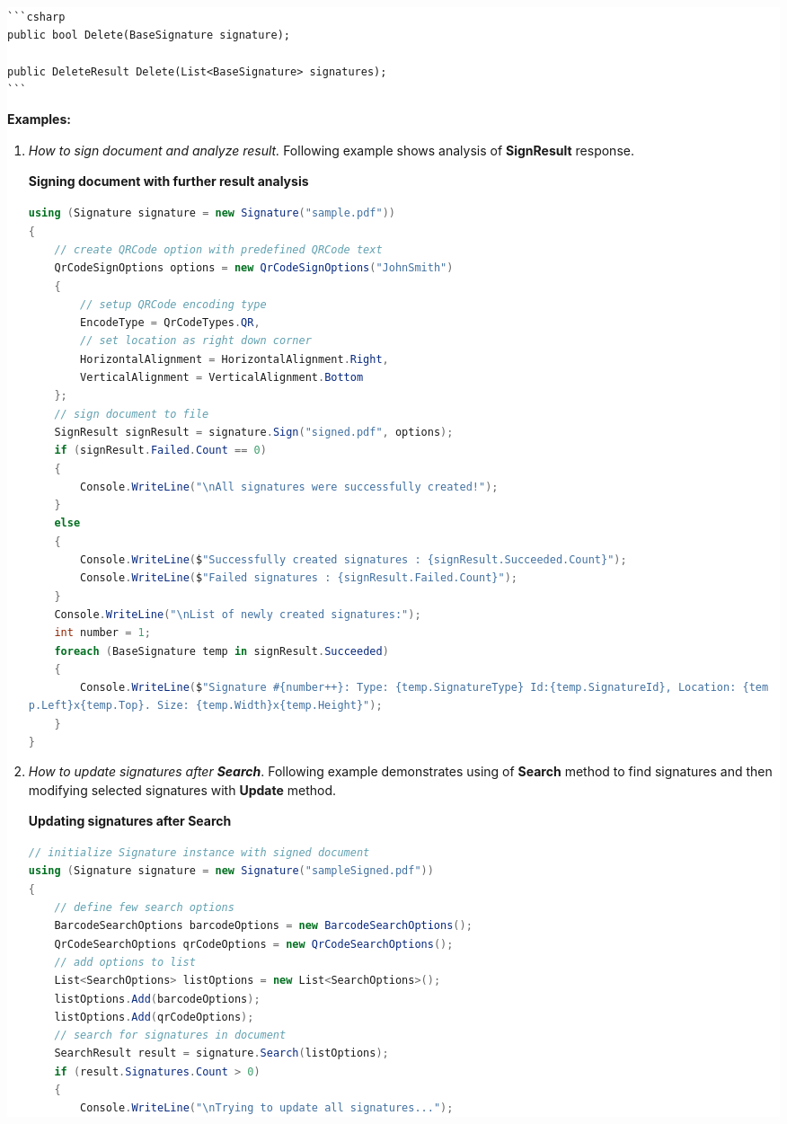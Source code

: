     ```csharp
    public bool Delete(BaseSignature signature);
    
    public DeleteResult Delete(List<BaseSignature> signatures);
    ```
    

**Examples:**

1.  *How to sign document and analyze result.* Following example shows analysis of **SignResult** response.
    
    **Signing document with further result analysis**
    
    ```csharp
    using (Signature signature = new Signature("sample.pdf"))
    {
        // create QRCode option with predefined QRCode text
        QrCodeSignOptions options = new QrCodeSignOptions("JohnSmith")
        {
            // setup QRCode encoding type
            EncodeType = QrCodeTypes.QR,
            // set location as right down corner 
            HorizontalAlignment = HorizontalAlignment.Right,
            VerticalAlignment = VerticalAlignment.Bottom
        };
        // sign document to file
        SignResult signResult = signature.Sign("signed.pdf", options);
        if (signResult.Failed.Count == 0)
        {
            Console.WriteLine("\nAll signatures were successfully created!");
        }
        else
        {
            Console.WriteLine($"Successfully created signatures : {signResult.Succeeded.Count}");
            Console.WriteLine($"Failed signatures : {signResult.Failed.Count}");
        }
        Console.WriteLine("\nList of newly created signatures:");
        int number = 1;
        foreach (BaseSignature temp in signResult.Succeeded)
        {
            Console.WriteLine($"Signature #{number++}: Type: {temp.SignatureType} Id:{temp.SignatureId}, Location: {temp.Left}x{temp.Top}. Size: {temp.Width}x{temp.Height}");
        }
    }
    ```
    
2.  *How to update signatures after **Search***. Following example demonstrates using of **Search** method to find signatures and then modifying selected signatures with **Update** method.
    
    **Updating signatures after Search**
    
    ```csharp
    // initialize Signature instance with signed document
    using (Signature signature = new Signature("sampleSigned.pdf"))
    {
        // define few search options
        BarcodeSearchOptions barcodeOptions = new BarcodeSearchOptions();
        QrCodeSearchOptions qrCodeOptions = new QrCodeSearchOptions();
        // add options to list
        List<SearchOptions> listOptions = new List<SearchOptions>();
        listOptions.Add(barcodeOptions);
        listOptions.Add(qrCodeOptions);
        // search for signatures in document
        SearchResult result = signature.Search(listOptions);
        if (result.Signatures.Count > 0)
        {
            Console.WriteLine("\nTrying to update all signatures...");